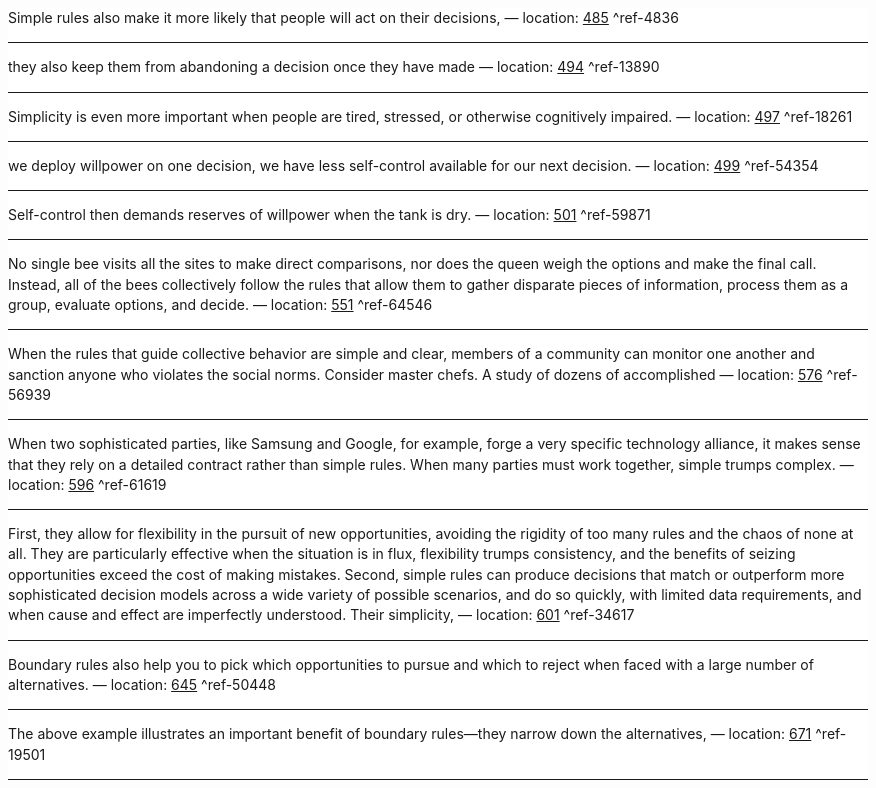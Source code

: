 Simple rules also make it more likely that people will act on their decisions, — location: [485](kindle://book?action=open&asin=B00LZ7GTSY&location=485) ^ref-4836

---
they also keep them from abandoning a decision once they have made — location: [494](kindle://book?action=open&asin=B00LZ7GTSY&location=494) ^ref-13890

---
Simplicity is even more important when people are tired, stressed, or otherwise cognitively impaired. — location: [497](kindle://book?action=open&asin=B00LZ7GTSY&location=497) ^ref-18261

---
we deploy willpower on one decision, we have less self-control available for our next decision. — location: [499](kindle://book?action=open&asin=B00LZ7GTSY&location=499) ^ref-54354

---
Self-control then demands reserves of willpower when the tank is dry. — location: [501](kindle://book?action=open&asin=B00LZ7GTSY&location=501) ^ref-59871

---
No single bee visits all the sites to make direct comparisons, nor does the queen weigh the options and make the final call. Instead, all of the bees collectively follow the rules that allow them to gather disparate pieces of information, process them as a group, evaluate options, and decide. — location: [551](kindle://book?action=open&asin=B00LZ7GTSY&location=551) ^ref-64546

---
When the rules that guide collective behavior are simple and clear, members of a community can monitor one another and sanction anyone who violates the social norms. Consider master chefs. A study of dozens of accomplished — location: [576](kindle://book?action=open&asin=B00LZ7GTSY&location=576) ^ref-56939

---
When two sophisticated parties, like Samsung and Google, for example, forge a very specific technology alliance, it makes sense that they rely on a detailed contract rather than simple rules. When many parties must work together, simple trumps complex. — location: [596](kindle://book?action=open&asin=B00LZ7GTSY&location=596) ^ref-61619

---
First, they allow for flexibility in the pursuit of new opportunities, avoiding the rigidity of too many rules and the chaos of none at all. They are particularly effective when the situation is in flux, flexibility trumps consistency, and the benefits of seizing opportunities exceed the cost of making mistakes. Second, simple rules can produce decisions that match or outperform more sophisticated decision models across a wide variety of possible scenarios, and do so quickly, with limited data requirements, and when cause and effect are imperfectly understood. Their simplicity, — location: [601](kindle://book?action=open&asin=B00LZ7GTSY&location=601) ^ref-34617

---
Boundary rules also help you to pick which opportunities to pursue and which to reject when faced with a large number of alternatives. — location: [645](kindle://book?action=open&asin=B00LZ7GTSY&location=645) ^ref-50448

---
The above example illustrates an important benefit of boundary rules—they narrow down the alternatives, — location: [671](kindle://book?action=open&asin=B00LZ7GTSY&location=671) ^ref-19501

---